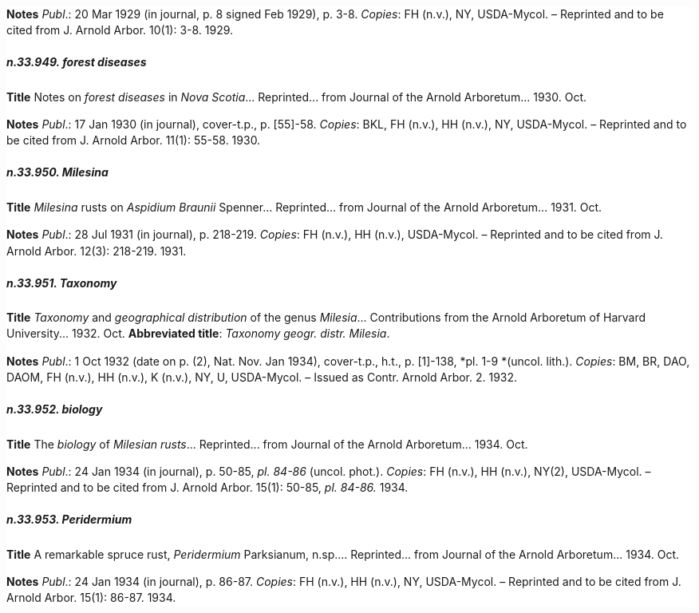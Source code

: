 **Notes**
*Publ*.: 20 Mar 1929 (in journal, p. 8 signed Feb 1929), p. 3-8. *Copies*: FH (n.v.), NY, USDA-Mycol. – Reprinted and to be cited from J. Arnold Arbor. 10(1): 3-8. 1929.

##### n.33.949. forest diseases

**Title**
Notes on *forest diseases* in *Nova Scotia*... Reprinted... from Journal of the Arnold Arboretum... 1930. Oct.

**Notes**
*Publ*.: 17 Jan 1930 (in journal), cover-t.p., p. \[55\]-58. *Copies*: BKL, FH (n.v.), HH (n.v.), NY, USDA-Mycol. – Reprinted and to be cited from J. Arnold Arbor. 11(1): 55-58. 1930.

##### n.33.950. Milesina

**Title**
*Milesina* rusts on *Aspidium Braunii* Spenner... Reprinted... from Journal of the Arnold Arboretum... 1931. Oct.

**Notes**
*Publ*.: 28 Jul 1931 (in journal), p. 218-219. *Copies*: FH (n.v.), HH (n.v.), USDA-Mycol. – Reprinted and to be cited from J. Arnold Arbor. 12(3): 218-219. 1931.

##### n.33.951. Taxonomy

**Title**
*Taxonomy* and *geographical distribution* of the genus *Milesia*... Contributions from the Arnold Arboretum of Harvard University... 1932. Oct.
**Abbreviated title**: *Taxonomy geogr. distr. Milesia*.

**Notes**
*Publ*.: 1 Oct 1932 (date on p. (2), Nat. Nov. Jan 1934), cover-t.p., h.t., p. \[1\]-138, *pl. 1-9 *(uncol. lith.). *Copies*: BM, BR, DAO, DAOM, FH (n.v.), HH (n.v.), K (n.v.), NY, U, USDA-Mycol. – Issued as Contr. Arnold Arbor. 2. 1932.

##### n.33.952. biology

**Title**
The *biology* of *Milesian rusts*... Reprinted... from Journal of the Arnold Arboretum... 1934. Oct.

**Notes**
*Publ*.: 24 Jan 1934 (in journal), p. 50-85, *pl. 84-86* (uncol. phot.). *Copies*: FH (n.v.), HH (n.v.), NY(2), USDA-Mycol. – Reprinted and to be cited from J. Arnold Arbor. 15(1): 50-85, *pl. 84-86.* 1934.

##### n.33.953. Peridermium

**Title**
A remarkable spruce rust, *Peridermium* Parksianum, n.sp.... Reprinted... from Journal of the Arnold Arboretum... 1934. Oct.

**Notes**
*Publ*.: 24 Jan 1934 (in journal), p. 86-87. *Copies*: FH (n.v.), HH (n.v.), NY, USDA-Mycol. – Reprinted and to be cited from J. Arnold Arbor. 15(1): 86-87. 1934.
